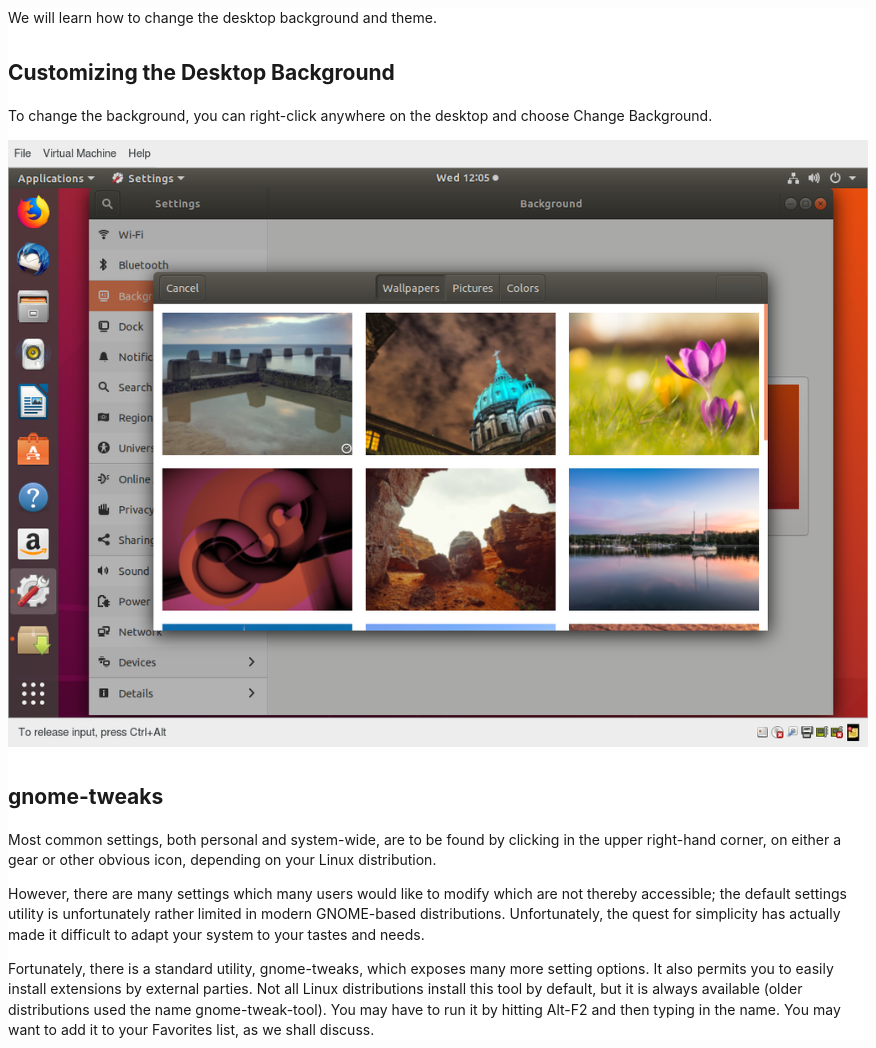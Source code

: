 We will learn how to change the desktop background and theme.

## Customizing the Desktop Background

To change the background, you can right-click anywhere on the desktop and choose Change Background.

![Customizing the Desktop Background](Customizing-the-Desktop-Background.png)

## gnome-tweaks

Most common settings, both personal and system-wide, are to be found by clicking in the upper right-hand corner, on either a gear or other obvious icon, depending on your Linux distribution.

However, there are many settings which many users would like to modify which are not thereby accessible; the default settings utility is unfortunately rather limited in modern GNOME-based distributions. Unfortunately, the quest for simplicity has actually made it difficult to adapt your system to your tastes and needs.  

Fortunately, there is a standard utility, gnome-tweaks, which exposes many more setting options. It also permits you to easily install extensions by external parties. Not all Linux distributions install this tool by default, but it is always available (older distributions used the name gnome-tweak-tool). You may have to run it by hitting Alt-F2 and then typing in the name. You may want to add it to your Favorites list, as we shall discuss.
